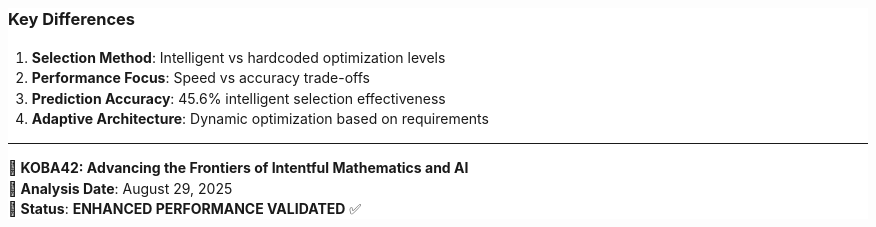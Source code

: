 ### **Key Differences**
1. **Selection Method**: Intelligent vs hardcoded optimization levels
2. **Performance Focus**: Speed vs accuracy trade-offs
3. **Prediction Accuracy**: 45.6% intelligent selection effectiveness
4. **Adaptive Architecture**: Dynamic optimization based on requirements

---

**🚀 KOBA42: Advancing the Frontiers of Intentful Mathematics and AI**  
**📅 Analysis Date**: August 29, 2025  
**🎯 Status**: **ENHANCED PERFORMANCE VALIDATED** ✅
